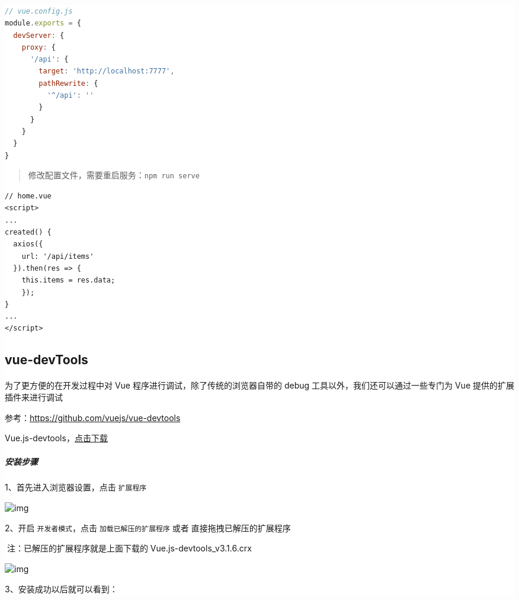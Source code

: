 ```javascript
// vue.config.js
module.exports = {
  devServer: {
    proxy: {
      '/api': {
        target: 'http://localhost:7777',
        pathRewrite: {
          '^/api': ''
        }
      }
    }
  }
}
```

> 修改配置文件，需要重启服务：`npm run serve`

```vue
// home.vue
<script>
...
created() {
  axios({
  	url: '/api/items'
  }).then(res => {
  	this.items = res.data;
	});
}
...
</script>
```



## vue-devTools

为了更方便的在开发过程中对 Vue 程序进行调试，除了传统的浏览器自带的 debug 工具以外，我们还可以通过一些专门为 Vue 提供的扩展插件来进行调试

参考：https://github.com/vuejs/vue-devtools

Vue.js-devtools，[点击下载](./assets/Vue.js-devtools_v3.1.6.crx)

##### 安装步骤

1、首先进入浏览器设置，点击 `扩展程序`

![img](F:/JAVAScript---%E7%BD%91%E7%9B%98%E8%B5%84%E6%96%99/%E5%BC%80%E8%AF%BE%E5%90%A7%E7%AC%AC%E4%BA%94%E6%9C%9F/%E8%AF%BE%E4%BB%B6/Web%E5%89%8D%E7%AB%AF%E9%AB%98%E7%BA%A7%E5%B7%A5%E7%A8%8B%E5%B8%88005%E6%9C%9F%E8%AF%BE%E4%BB%B6/Web%E5%89%8D%E7%AB%AF%E9%AB%98%E7%BA%A7%E5%B7%A5%E7%A8%8B%E5%B8%88005%E6%9C%9F%E8%AF%BE%E4%BB%B6/15.%E7%AC%AC%E5%8D%81%E4%BA%94%E7%AB%A0%20Vue/%E7%AC%AC6%E8%8A%82%20Vue%EF%BC%88%E5%85%AD%EF%BC%89/2020-03-04%EF%BC%88vue06-VueRouter%EF%BC%89/%E8%AF%BE%E4%BB%B6/assets/vue-devTools-1.png)

2、开启 `开发者模式`，点击 `加载已解压的扩展程序` 或者 直接拖拽已解压的扩展程序

​	注：已解压的扩展程序就是上面下载的 Vue.js-devtools_v3.1.6.crx

![img](F:/JAVAScript---%E7%BD%91%E7%9B%98%E8%B5%84%E6%96%99/%E5%BC%80%E8%AF%BE%E5%90%A7%E7%AC%AC%E4%BA%94%E6%9C%9F/%E8%AF%BE%E4%BB%B6/Web%E5%89%8D%E7%AB%AF%E9%AB%98%E7%BA%A7%E5%B7%A5%E7%A8%8B%E5%B8%88005%E6%9C%9F%E8%AF%BE%E4%BB%B6/Web%E5%89%8D%E7%AB%AF%E9%AB%98%E7%BA%A7%E5%B7%A5%E7%A8%8B%E5%B8%88005%E6%9C%9F%E8%AF%BE%E4%BB%B6/15.%E7%AC%AC%E5%8D%81%E4%BA%94%E7%AB%A0%20Vue/%E7%AC%AC6%E8%8A%82%20Vue%EF%BC%88%E5%85%AD%EF%BC%89/2020-03-04%EF%BC%88vue06-VueRouter%EF%BC%89/%E8%AF%BE%E4%BB%B6/assets/vue-devTools-2.png)

3、安装成功以后就可以看到：
